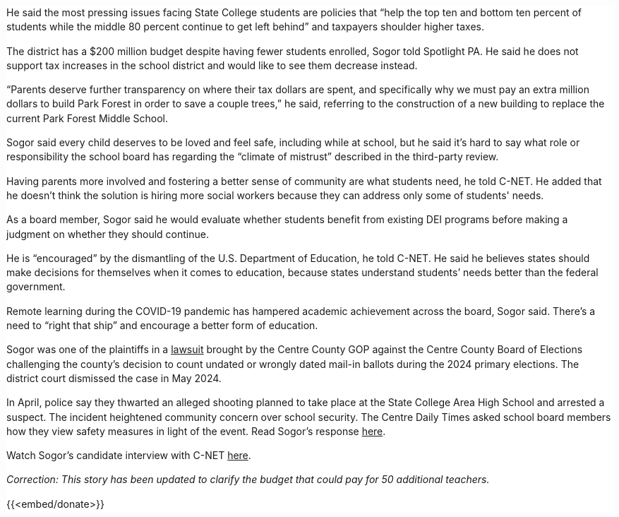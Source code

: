 He said the most pressing issues facing State College students are policies that “help the top ten and bottom ten percent of students while the middle 80 percent continue to get left behind” and taxpayers shoulder higher taxes.

The district has a $200 million budget despite having fewer students enrolled, Sogor told Spotlight PA. He said he does not support tax increases in the school district and would like to see them decrease instead.

“Parents deserve further transparency on where their tax dollars are spent, and specifically why we must pay an extra million dollars to build Park Forest in order to save a couple trees,” he said, referring to the construction of a new building to replace the current Park Forest Middle School.

Sogor said every child deserves to be loved and feel safe, including while at school, but he said it’s hard to say what role or responsibility the school board has regarding the “climate of mistrust” described in the third-party review.

Having parents more involved and fostering a better sense of community are what students need, he told C-NET. He added that he doesn’t think the solution is hiring more social workers because they can address only some of students&#39; needs.

As a board member, Sogor said he would evaluate whether students benefit from existing DEI programs before making a judgment on whether they should continue.

He is “encouraged” by the dismantling of the U.S. Department of Education, he told C-NET. He said he believes states should make decisions for themselves when it comes to education, because states understand students’ needs better than the federal government.

Remote learning during the COVID-19 pandemic has hampered academic achievement across the board, Sogor said. There’s a need to “right that ship” and encourage a better form of education.

Sogor was one of the plaintiffs in a <a href="https://civil.centrecountypa.gov/courts.civil.portal/CaseDetails/Index/180587">lawsuit</a> brought by the Centre County GOP against the Centre County Board of Elections challenging the county’s decision to count undated or wrongly dated mail-in ballots during the 2024 primary elections. The district court dismissed the case in May 2024.

In April, police say they thwarted an alleged shooting planned to take place at the State College Area High School and arrested a suspect. The incident heightened community concern over school security. The Centre Daily Times asked school board members how they view safety measures in light of the event. Read Sogor’s response <a href="https://www.centredaily.com/news/local/education/article305755986.html">here</a>.

Watch Sogor’s candidate interview with C-NET <a href="https://videoplayer.telvue.com/player/GNduNoua2rBThhw6N4PRP9OCSPf6B2ru/playlists/4810/media/944333?autostart=false">here</a>.

<em>Correction: This story has been updated to clarify the budget that could pay for 50 additional teachers.</em>

{{<embed/donate>}}

